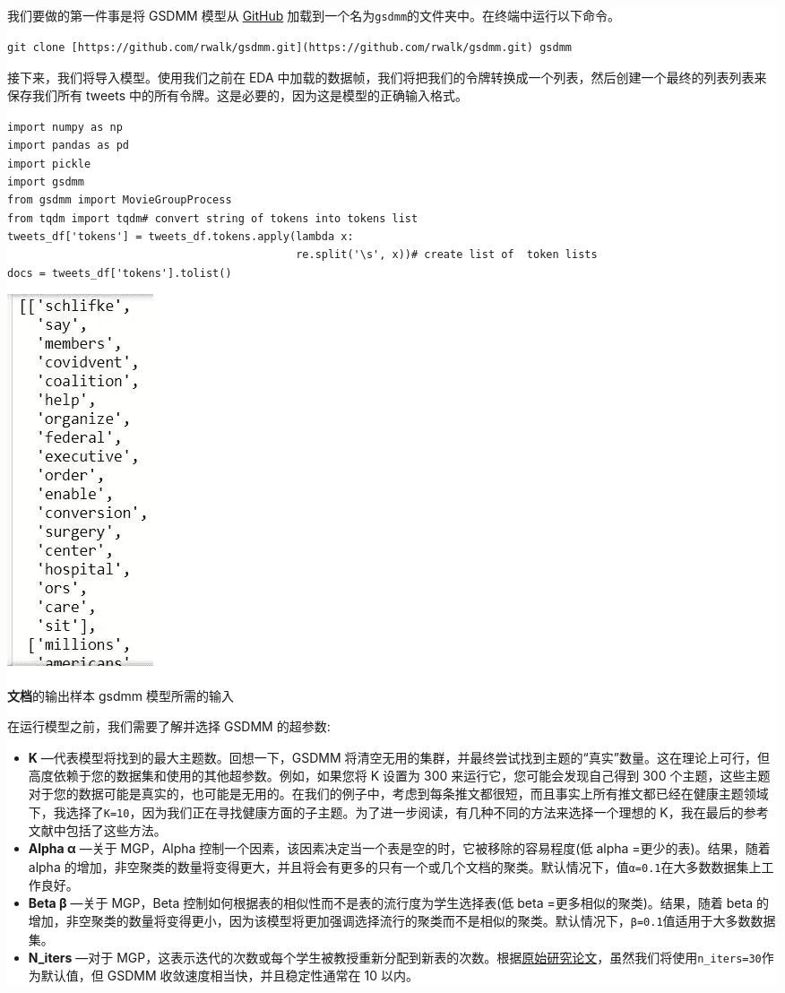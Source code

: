我们要做的第一件事是将 GSDMM 模型从 [GitHub](https://github.com/rwalk/gsdmm) 加载到一个名为`gsdmm`的文件夹中。在终端中运行以下命令。

```
git clone [https://github.com/rwalk/gsdmm.git](https://github.com/rwalk/gsdmm.git) gsdmm
```

接下来，我们将导入模型。使用我们之前在 EDA 中加载的数据帧，我们将把我们的令牌转换成一个列表，然后创建一个最终的列表列表来保存我们所有 tweets 中的所有令牌。这是必要的，因为这是模型的正确输入格式。

```
import numpy as np
import pandas as pd
import pickle
import gsdmm
from gsdmm import MovieGroupProcess
from tqdm import tqdm# convert string of tokens into tokens list
tweets_df['tokens'] = tweets_df.tokens.apply(lambda x:  
                                             re.split('\s', x))# create list of  token lists
docs = tweets_df['tokens'].tolist()
```

![](img/253aa81aab71ab2f3e1058461b9bc626.png)

**文档**的输出样本 gsdmm 模型所需的输入

在运行模型之前，我们需要了解并选择 GSDMM 的超参数:

*   **K** —代表模型将找到的最大主题数。回想一下，GSDMM 将清空无用的集群，并最终尝试找到主题的“真实”数量。这在理论上可行，但高度依赖于您的数据集和使用的其他超参数。例如，如果您将 K 设置为 300 来运行它，您可能会发现自己得到 300 个主题，这些主题对于您的数据可能是真实的，也可能是无用的。在我们的例子中，考虑到每条推文都很短，而且事实上所有推文都已经在健康主题领域下，我选择了`K=10`，因为我们正在寻找健康方面的子主题。为了进一步阅读，有几种不同的方法来选择一个理想的 K，我在最后的参考文献中包括了这些方法。
*   **Alpha α** —关于 MGP，Alpha 控制一个因素，该因素决定当一个表是空的时，它被移除的容易程度(低 alpha =更少的表)。结果，随着 alpha 的增加，非空聚类的数量将变得更大，并且将会有更多的只有一个或几个文档的聚类。默认情况下，值`α=0.1`在大多数数据集上工作良好。
*   **Beta β** —关于 MGP，Beta 控制如何根据表的相似性而不是表的流行度为学生选择表(低 beta =更多相似的聚类)。结果，随着 beta 的增加，非空聚类的数量将变得更小，因为该模型将更加强调选择流行的聚类而不是相似的聚类。默认情况下，`β=0.1`值适用于大多数数据集。
*   **N_iters** —对于 MGP，这表示迭代的次数或每个学生被教授重新分配到新表的次数。根据[原始研究论文](https://dl.acm.org/doi/10.1145/2623330.2623715)，虽然我们将使用`n_iters=30`作为默认值，但 GSDMM 收敛速度相当快，并且稳定性通常在 10 以内。
